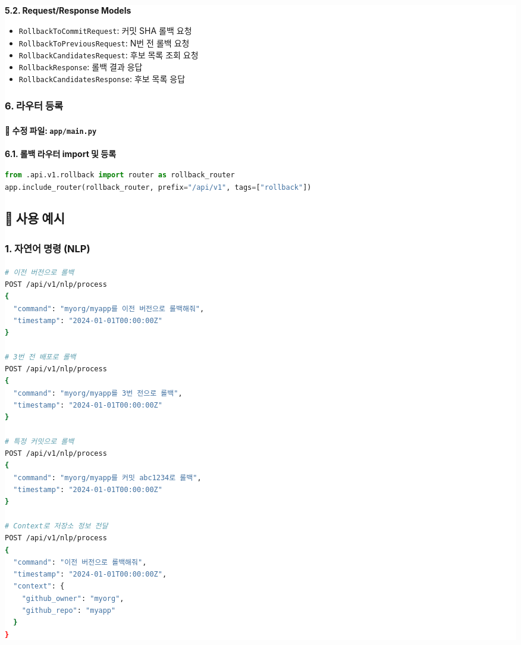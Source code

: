 **5.2. Request/Response Models**
- `RollbackToCommitRequest`: 커밋 SHA 롤백 요청
- `RollbackToPreviousRequest`: N번 전 롤백 요청
- `RollbackCandidatesRequest`: 후보 목록 조회 요청
- `RollbackResponse`: 롤백 결과 응답
- `RollbackCandidatesResponse`: 후보 목록 응답

### 6. 라우터 등록

#### 📝 수정 파일: `app/main.py`

**6.1. 롤백 라우터 import 및 등록**
```python
from .api.v1.rollback import router as rollback_router
app.include_router(rollback_router, prefix="/api/v1", tags=["rollback"])
```

## 🎯 사용 예시

### 1. 자연어 명령 (NLP)

```bash
# 이전 버전으로 롤백
POST /api/v1/nlp/process
{
  "command": "myorg/myapp를 이전 버전으로 롤백해줘",
  "timestamp": "2024-01-01T00:00:00Z"
}

# 3번 전 배포로 롤백
POST /api/v1/nlp/process
{
  "command": "myorg/myapp를 3번 전으로 롤백",
  "timestamp": "2024-01-01T00:00:00Z"
}

# 특정 커밋으로 롤백
POST /api/v1/nlp/process
{
  "command": "myorg/myapp를 커밋 abc1234로 롤백",
  "timestamp": "2024-01-01T00:00:00Z"
}

# Context로 저장소 정보 전달
POST /api/v1/nlp/process
{
  "command": "이전 버전으로 롤백해줘",
  "timestamp": "2024-01-01T00:00:00Z",
  "context": {
    "github_owner": "myorg",
    "github_repo": "myapp"
  }
}
```
